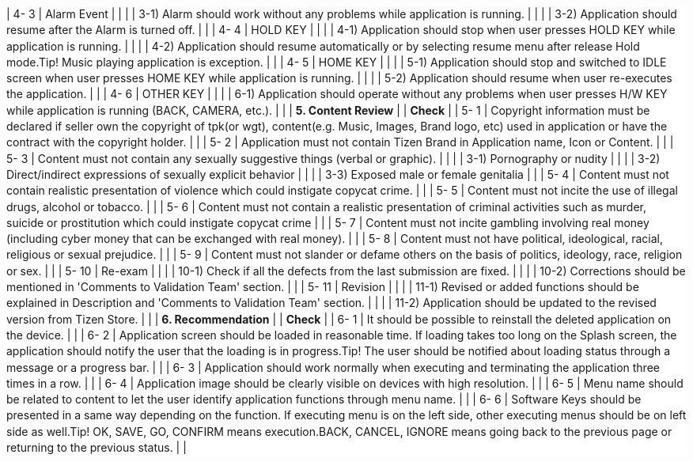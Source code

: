 | 4- 3                            | Alarm Event                              |           |
|                                 | 3-1) Alarm should work without any problems while application is running. |           |
|                                 | 3-2) Application should resume after the Alarm is turned off. |           |
| 4- 4                            | HOLD KEY                                 |           |
|                                 | 4-1) Application should stop when user presses HOLD KEY while application is running. |           |
|                                 | 4-2) Application should resume automatically or by selecting resume menu after release Hold mode.Tip! Music playing application is exception. |           |
| 4- 5                            | HOME KEY                                 |           |
|                                 | 5-1) Application should stop and switched to IDLE screen when user presses HOME KEY while application is running. |           |
|                                 | 5-2) Application should resume when user re-executes the application. |           |
| 4- 6                            | OTHER KEY                                |           |
|                                 | 6-1) Application should operate without any problems when user presses H/W KEY while application is running (BACK, CAMERA, etc.). |           |
| **5. Content Review**           |                                          | **Check** |
| 5- 1                            | Copyright information must be declared if seller own the copyright of tpk(or wgt), content(e.g. Music, Images, Brand logo, etc) used in application or have the contract with the copyright holder. |           |
| 5- 2                            | Application must not contain Tizen Brand in Application name, Icon or Content. |           |
| 5- 3                            | Content must not contain any sexually suggestive things (verbal or graphic). |           |
|                                 | 3-1) Pornography or nudity               |           |
|                                 | 3-2) Direct/indirect expressions of sexually explicit behavior |           |
|                                 | 3-3) Exposed male or female genitalia    |           |
| 5- 4                            | Content must not contain realistic presentation of violence which could instigate copycat crime. |           |
| 5- 5                            | Content must not incite the use of illegal drugs, alcohol or tobacco. |           |
| 5- 6                            | Content must not contain a realistic presentation of criminal activities such as murder, suicide or prostitution which could instigate copycat crime |           |
| 5- 7                            | Content must not incite gambling involving real money (including cyber money that can be exchanged with real money). |           |
| 5- 8                            | Content must not have political, ideological, racial, religious or sexual prejudice. |           |
| 5- 9                            | Content must not slander or defame others on the basis of politics, ideology, race, religion or sex. |           |
| 5- 10                           | Re-exam                                  |           |
|                                 | 10-1) Check if all the defects from the last submission are fixed. |           |
|                                 | 10-2) Corrections should be mentioned in 'Comments to Validation Team' section. |           |
| 5- 11                           | Revision                                 |           |
|                                 | 11-1) Revised or added functions should be explained in Description and 'Comments to Validation Team' section. |           |
|                                 | 11-2) Application should be updated to the revised version from Tizen Store. |           |
| **6. Recommendation**           |                                          | **Check** |
| 6- 1                            | It should be possible to reinstall the deleted application on the device. |           |
| 6- 2                            | Application screen should be loaded in reasonable time. If loading takes too long on the Splash screen, the application should notify the user that the loading is in progress.Tip! The user should be notified about loading status through a message or a progress bar. |           |
| 6- 3                            | Application should work normally when executing and terminating the application three times in a row. |           |
| 6- 4                            | Application image should be clearly visible on devices with high resolution. |           |
| 6- 5                            | Menu name should be related to content to let the user identify application functions through menu name. |           |
| 6- 6                            | Software Keys should be presented in a same way depending on the function. If executing menu is on the left side, other executing menus should be on left side as well.Tip! OK, SAVE, GO, CONFIRM means execution.BACK, CANCEL, IGNORE means going back to the previous page or returning to the previous status. |           |